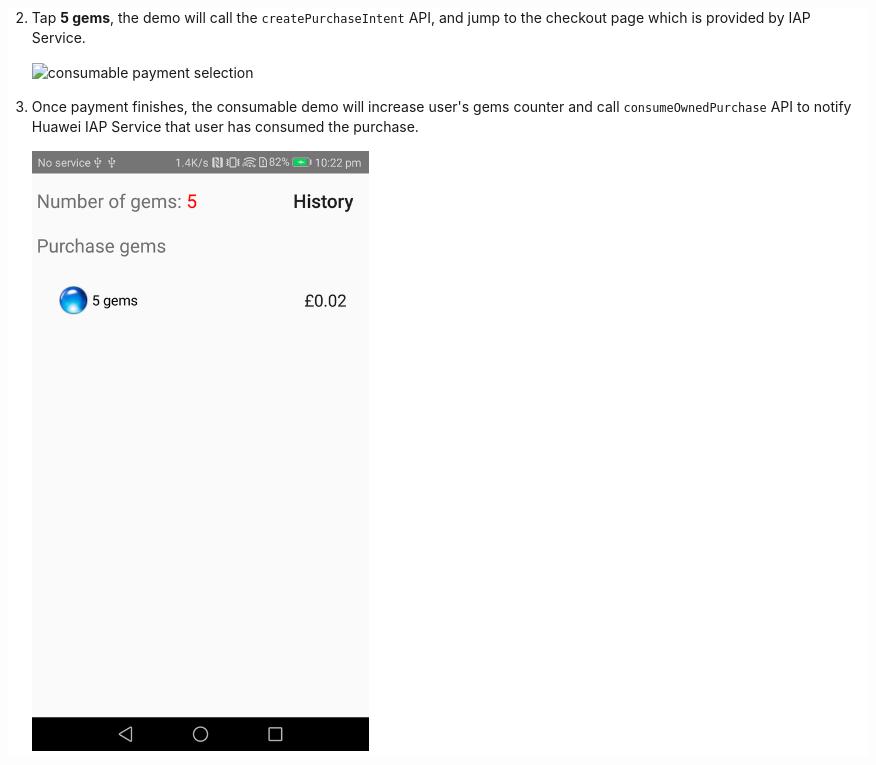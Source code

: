 2. Tap **5 gems**, the demo will call the `createPurchaseIntent` API,
    and jump to the checkout page which is provided by IAP Service.

    <img src="images/consumable/checkout-page.jpg" alt="consumable payment selection" height="600"/>

3. Once payment finishes, the consumable demo will increase user's gems counter
    and call `consumeOwnedPurchase` API to notify Huawei IAP Service that user has consumed the purchase.

    <img src="images/consumable/purchase-result.jpg" alt="gem purchase result" height="600"/>
